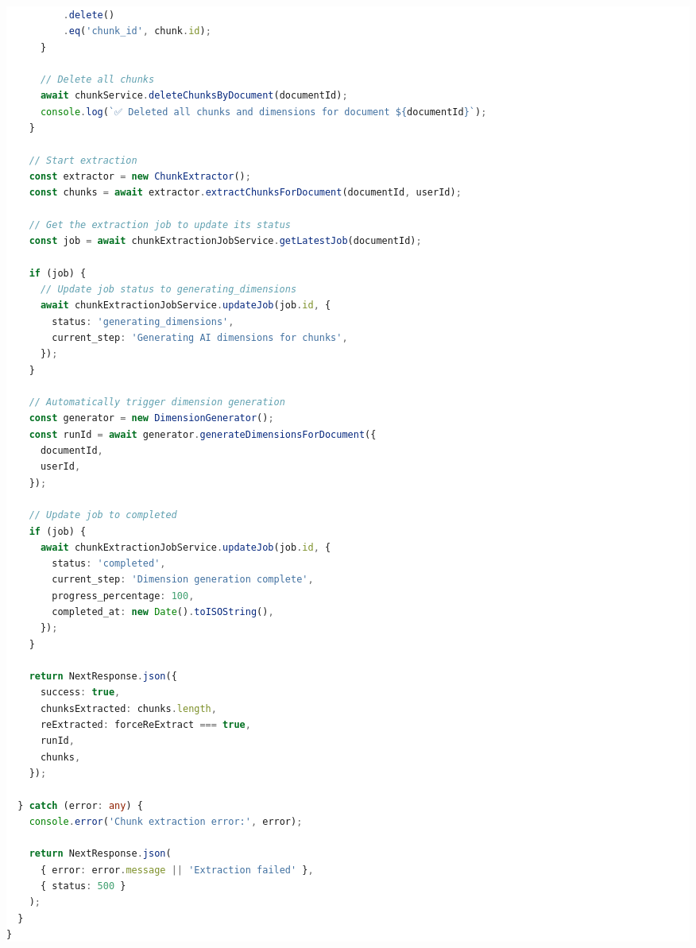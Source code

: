 ```typescript
          .delete()
          .eq('chunk_id', chunk.id);
      }
      
      // Delete all chunks
      await chunkService.deleteChunksByDocument(documentId);
      console.log(`✅ Deleted all chunks and dimensions for document ${documentId}`);
    }

    // Start extraction
    const extractor = new ChunkExtractor();
    const chunks = await extractor.extractChunksForDocument(documentId, userId);

    // Get the extraction job to update its status
    const job = await chunkExtractionJobService.getLatestJob(documentId);
    
    if (job) {
      // Update job status to generating_dimensions
      await chunkExtractionJobService.updateJob(job.id, {
        status: 'generating_dimensions',
        current_step: 'Generating AI dimensions for chunks',
      });
    }

    // Automatically trigger dimension generation
    const generator = new DimensionGenerator();
    const runId = await generator.generateDimensionsForDocument({
      documentId,
      userId,
    });

    // Update job to completed
    if (job) {
      await chunkExtractionJobService.updateJob(job.id, {
        status: 'completed',
        current_step: 'Dimension generation complete',
        progress_percentage: 100,
        completed_at: new Date().toISOString(),
      });
    }

    return NextResponse.json({
      success: true,
      chunksExtracted: chunks.length,
      reExtracted: forceReExtract === true,
      runId,
      chunks,
    });

  } catch (error: any) {
    console.error('Chunk extraction error:', error);
    
    return NextResponse.json(
      { error: error.message || 'Extraction failed' },
      { status: 500 }
    );
  }
}
```
